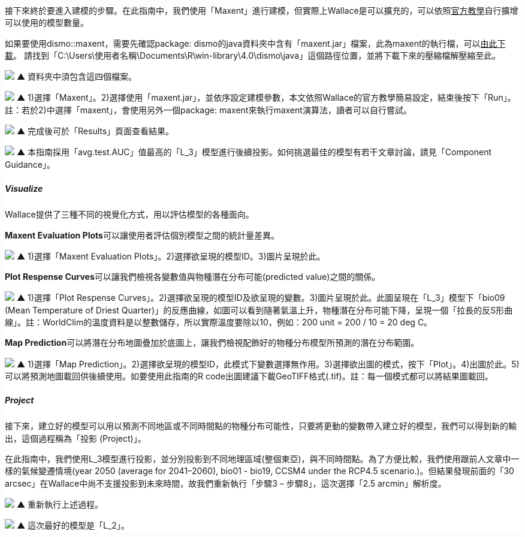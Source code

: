 接下來終於要進入建模的步驟。在此指南中，我們使用「Maxent」進行建模，但實際上Wallace是可以擴充的，可以依照[官方教學](https://cmerow.github.io/RDataScience/3_4_wallace.html)自行擴增可以使用的模型數量。

如果要使用dismo::maxent，需要先確認package: dismo的java資料夾中含有「maxent.jar」檔案，此為maxent的執行檔，可以[由此下載](https://biodiversityinformatics.amnh.org/open_source/maxent/)。
請找到「C:\Users\使用者名稱\Documents\R\win-library\4.0\dismo\java」這個路徑位置，並將下載下來的壓縮檔解壓縮至此。

![](https://i.imgur.com/ZBDcymd.png)
▲ 資料夾中須包含這四個檔案。

![](https://i.imgur.com/cjHwPA3.png)
▲ 1)選擇「Maxent」。2)選擇使用「maxent.jar」，並依序設定建模參數，本文依照Wallace的官方教學簡易設定，結束後按下「Run」。註：若於2)中選擇「maxent」，會使用另外一個package: maxent來執行maxent演算法，讀者可以自行嘗試。

![](https://i.imgur.com/xuczBar.png)
▲ 完成後可於「Results」頁面查看結果。

![](https://i.imgur.com/o4nkbqB.png)
▲ 本指南採用「avg.test.AUC」值最高的「L_3」模型進行後續投影。如何挑選最佳的模型有若干文章討論，請見「Component Guidance」。

##### Visualize

Wallace提供了三種不同的視覺化方式，用以評估模型的各種面向。

**Maxent Evaluation Plots**可以讓使用者評估個別模型之間的統計量差異。

![](https://i.imgur.com/F0NkIQc.png)
▲ 1)選擇「Maxent Evaluation Plots」。2)選擇欲呈現的模型ID。3)圖片呈現於此。

**Plot Respense Curves**可以讓我們檢視各變數值與物種潛在分布可能(predicted value)之間的關係。

![](https://i.imgur.com/ckeQuaq.png)
▲ 1)選擇「Plot Respense Curves」。2)選擇欲呈現的模型ID及欲呈現的變數。3)圖片呈現於此。此圖呈現在「L_3」模型下「bio09 (Mean Temperature of Driest Quarter)」的反應曲線，如圖可以看到隨著氣溫上升，物種潛在分布可能下降，呈現一個「拉長的反S形曲線」。註：WorldClim的溫度資料是以整數儲存，所以實際溫度要除以10，例如：200 unit = 200 / 10 = 20 deg C。

**Map Prediction**可以將潛在分布地圖疊加於底圖上，讓我們檢視配飾好的物種分布模型所預測的潛在分布範圍。

![](https://i.imgur.com/S7VsjTr.png)
▲ 1)選擇「Map Prediction」。2)選擇欲呈現的模型ID，此模式下變數選擇無作用。3)選擇欲出圖的模式，按下「Plot」。4)出圖於此。5)可以將預測地圖載回供後續使用。如要使用此指南的R code出圖建議下載GeoTIFF格式(.tif)。註：每一個模式都可以將結果圖載回。

##### Project

接下來，建立好的模型可以用以預測不同地區或不同時間點的物種分布可能性，只要將更動的變數帶入建立好的模型，我們可以得到新的輸出，這個過程稱為「投影 (Project)」。

在此指南中，我們使用L_3模型進行投影，並分別投影到不同地理區域(整個東亞)，與不同時間點。為了方便比較，我們使用跟前人文章中一樣的氣候變遷情境(year 2050 (average for 2041–2060), bio01 - bio19, CCSM4 under the RCP4.5 scenario.)。但結果發現前面的「30 arcsec」在Wallace中尚不支援投影到未來時間，故我們重新執行「步驟3 – 步驟8」，這次選擇「2.5 arcmin」解析度。

![](https://i.imgur.com/OEL1bWi.png)
▲ 重新執行上述過程。

![](https://i.imgur.com/BcnrQKr.png)
▲ 這次最好的模型是「L_2」。
